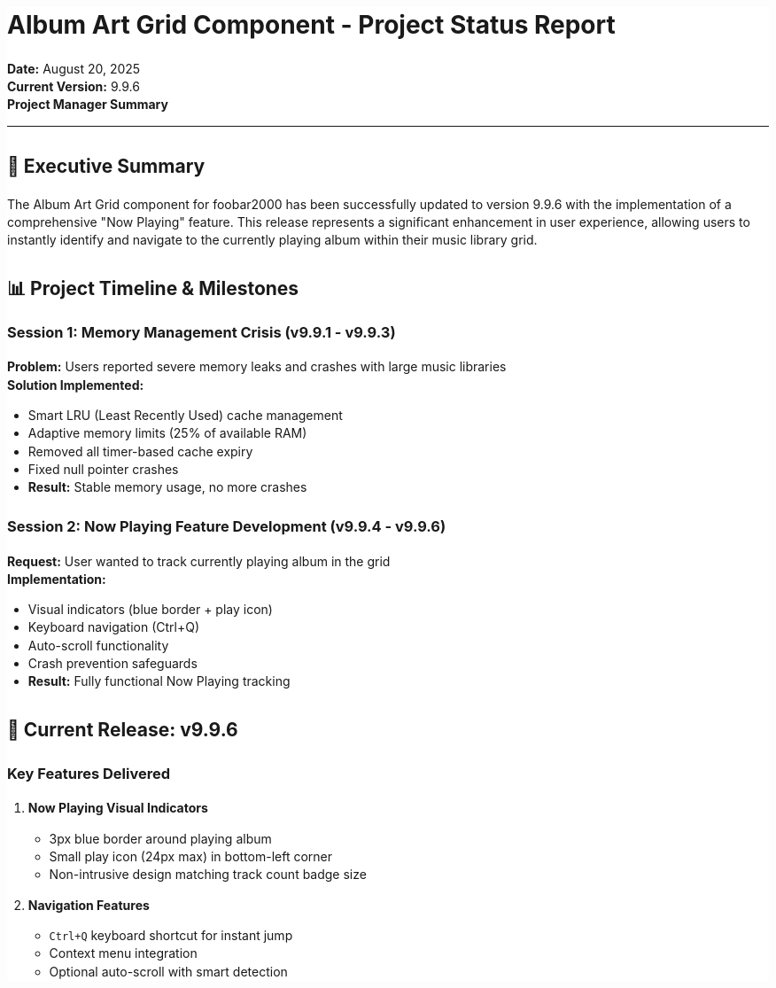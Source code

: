 # Album Art Grid Component - Project Status Report
**Date:** August 20, 2025  
**Current Version:** 9.9.6  
**Project Manager Summary**

---

## 🎯 Executive Summary

The Album Art Grid component for foobar2000 has been successfully updated to version 9.9.6 with the implementation of a comprehensive "Now Playing" feature. This release represents a significant enhancement in user experience, allowing users to instantly identify and navigate to the currently playing album within their music library grid.

## 📊 Project Timeline & Milestones

### Session 1: Memory Management Crisis (v9.9.1 - v9.9.3)
**Problem:** Users reported severe memory leaks and crashes with large music libraries  
**Solution Implemented:**
- Smart LRU (Least Recently Used) cache management
- Adaptive memory limits (25% of available RAM)
- Removed all timer-based cache expiry
- Fixed null pointer crashes
- **Result:** Stable memory usage, no more crashes

### Session 2: Now Playing Feature Development (v9.9.4 - v9.9.6)
**Request:** User wanted to track currently playing album in the grid  
**Implementation:**
- Visual indicators (blue border + play icon)
- Keyboard navigation (Ctrl+Q)
- Auto-scroll functionality
- Crash prevention safeguards
- **Result:** Fully functional Now Playing tracking

## 🚀 Current Release: v9.9.6

### Key Features Delivered
1. **Now Playing Visual Indicators**
   - 3px blue border around playing album
   - Small play icon (24px max) in bottom-left corner
   - Non-intrusive design matching track count badge size

2. **Navigation Features**
   - `Ctrl+Q` keyboard shortcut for instant jump
   - Context menu integration
   - Optional auto-scroll with smart detection
